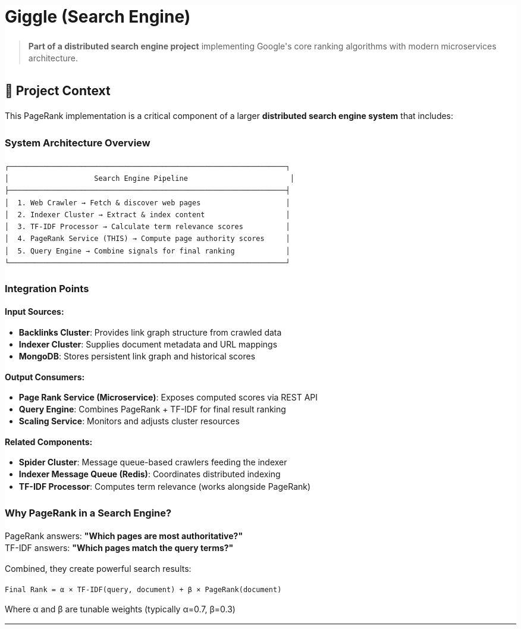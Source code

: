 # Giggle (Search Engine)

> **Part of a distributed search engine project** implementing Google's core ranking algorithms with modern microservices architecture.

## 🎯 Project Context

This PageRank implementation is a critical component of a larger **distributed search engine system** that includes:

### System Architecture Overview

```
┌─────────────────────────────────────────────────────────────────┐
│                    Search Engine Pipeline                        │
├─────────────────────────────────────────────────────────────────┤
│  1. Web Crawler → Fetch & discover web pages                    │
│  2. Indexer Cluster → Extract & index content                   │
│  3. TF-IDF Processor → Calculate term relevance scores          │
│  4. PageRank Service (THIS) → Compute page authority scores     │
│  5. Query Engine → Combine signals for final ranking            │
└─────────────────────────────────────────────────────────────────┘
```

### Integration Points

**Input Sources:**
- **Backlinks Cluster**: Provides link graph structure from crawled data
- **Indexer Cluster**: Supplies document metadata and URL mappings
- **MongoDB**: Stores persistent link graph and historical scores

**Output Consumers:**
- **Page Rank Service (Microservice)**: Exposes computed scores via REST API
- **Query Engine**: Combines PageRank + TF-IDF for final result ranking
- **Scaling Service**: Monitors and adjusts cluster resources

**Related Components:**
- **Spider Cluster**: Message queue-based crawlers feeding the indexer
- **Indexer Message Queue (Redis)**: Coordinates distributed indexing
- **TF-IDF Processor**: Computes term relevance (works alongside PageRank)

### Why PageRank in a Search Engine?

PageRank answers: **"Which pages are most authoritative?"**  
TF-IDF answers: **"Which pages match the query terms?"**

Combined, they create powerful search results:
```
Final Rank = α × TF-IDF(query, document) + β × PageRank(document)
```

Where α and β are tunable weights (typically α=0.7, β=0.3)

---
